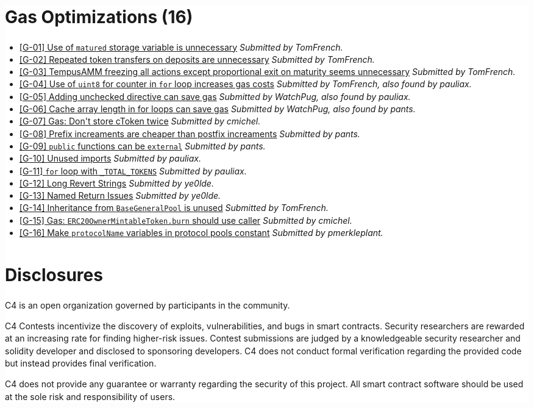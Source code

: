 # Gas Optimizations (16)
- [[G-01] Use of `matured` storage variable is unnecessary](https://github.com/code-423n4/2021-10-tempus-findings/issues/15) _Submitted by TomFrench._
- [[G-02] Repeated token transfers on deposits are unnecessary](https://github.com/code-423n4/2021-10-tempus-findings/issues/16) _Submitted by TomFrench._
- [[G-03] TempusAMM freezing all actions except proportional exit on maturity seems unnecessary](https://github.com/code-423n4/2021-10-tempus-findings/issues/18) _Submitted by  TomFrench._
- [[G-04] Use of `uint8` for counter in `for` loop increases gas costs](https://github.com/code-423n4/2021-10-tempus-findings/issues/38) _Submitted by  TomFrench, also found by pauliax._
- [[G-05] Adding unchecked directive can save gas](https://github.com/code-423n4/2021-10-tempus-findings/issues/30) _Submitted by WatchPug, also found by pauliax._
- [[G-06] Cache array length in for loops can save gas](https://github.com/code-423n4/2021-10-tempus-findings/issues/31) _Submitted by WatchPug, also found by pants._
- [[G-07] Gas: Don't store cToken twice](https://github.com/code-423n4/2021-10-tempus-findings/issues/26) _Submitted by cmichel._
- [[G-08] Prefix increaments are cheaper than postfix increaments](https://github.com/code-423n4/2021-10-tempus-findings/issues/40) _Submitted by pants._
- [[G-09] `public` functions can be `external`](https://github.com/code-423n4/2021-10-tempus-findings/issues/45) _Submitted by pants._
- [[G-10] Unused imports](https://github.com/code-423n4/2021-10-tempus-findings/issues/33) _Submitted by pauliax._
- [[G-11] `for` loop with `_TOTAL_TOKENS`](https://github.com/code-423n4/2021-10-tempus-findings/issues/36) _Submitted by pauliax._
- [[G-12] Long Revert Strings](https://github.com/code-423n4/2021-10-tempus-findings/issues/28) _Submitted by ye0lde._
- [[G-13] Named Return Issues](https://github.com/code-423n4/2021-10-tempus-findings/issues/4) _Submitted by ye0lde._
- [[G-14] Inheritance from `BaseGeneralPool` is unused](https://github.com/code-423n4/2021-10-tempus-findings/issues/17) _Submitted by TomFrench._
- [[G-15] Gas: `ERC20OwnerMintableToken.burn` should use caller](https://github.com/code-423n4/2021-10-tempus-findings/issues/27) _Submitted by cmichel._
- [[G-16] Make `protocolName` variables in protocol pools constant](https://github.com/code-423n4/2021-10-tempus-findings/issues/11) _Submitted by pmerkleplant._

# Disclosures

C4 is an open organization governed by participants in the community.

C4 Contests incentivize the discovery of exploits, vulnerabilities, and bugs in smart contracts. Security researchers are rewarded at an increasing rate for finding higher-risk issues. Contest submissions are judged by a knowledgeable security researcher and solidity developer and disclosed to sponsoring developers. C4 does not conduct formal verification regarding the provided code but instead provides final verification.

C4 does not provide any guarantee or warranty regarding the security of this project. All smart contract software should be used at the sole risk and responsibility of users.
